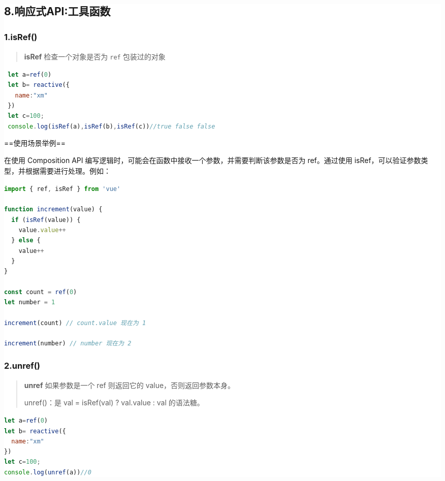



## 8.响应式API:工具函数

### 1.isRef()

> **isRef** 检查一个对象是否为 `ref` 包装过的对象

```js
 let a=ref(0)
 let b= reactive({
   name:"xm"
 })
 let c=100;
 console.log(isRef(a),isRef(b),isRef(c))//true false false
```

==使用场景举例==

在使用 Composition API 编写逻辑时，可能会在函数中接收一个参数，并需要判断该参数是否为 ref。通过使用 isRef，可以验证参数类型，并根据需要进行处理。例如：

```js
import { ref, isRef } from 'vue'

function increment(value) {
  if (isRef(value)) {
    value.value++
  } else {
    value++
  }
}

const count = ref(0)
let number = 1

increment(count) // count.value 现在为 1

increment(number) // number 现在为 2
```



### 2.unref()

> **unref**  如果参数是一个 ref 则返回它的 value，否则返回参数本身。
>
> unref()：是 val = isRef(val) ? val.value : val 的语法糖。

```js
let a=ref(0)
let b= reactive({
  name:"xm"
})
let c=100;
console.log(unref(a))//0
```
